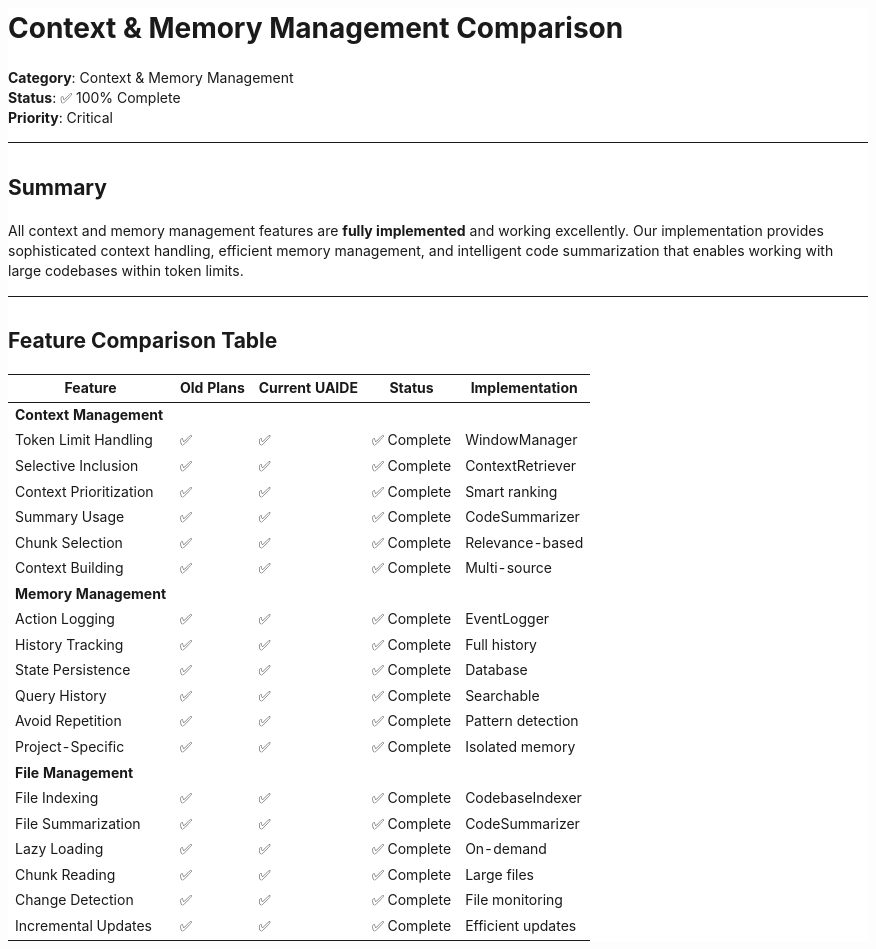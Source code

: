 # Context & Memory Management Comparison

**Category**: Context & Memory Management  
**Status**: ✅ 100% Complete  
**Priority**: Critical

---

## Summary

All context and memory management features are **fully implemented** and working excellently. Our implementation provides sophisticated context handling, efficient memory management, and intelligent code summarization that enables working with large codebases within token limits.

---

## Feature Comparison Table

| Feature | Old Plans | Current UAIDE | Status | Implementation |
|---------|-----------|---------------|--------|----------------|
| **Context Management** | | | | |
| Token Limit Handling | ✅ | ✅ | ✅ Complete | WindowManager |
| Selective Inclusion | ✅ | ✅ | ✅ Complete | ContextRetriever |
| Context Prioritization | ✅ | ✅ | ✅ Complete | Smart ranking |
| Summary Usage | ✅ | ✅ | ✅ Complete | CodeSummarizer |
| Chunk Selection | ✅ | ✅ | ✅ Complete | Relevance-based |
| Context Building | ✅ | ✅ | ✅ Complete | Multi-source |
| **Memory Management** | | | | |
| Action Logging | ✅ | ✅ | ✅ Complete | EventLogger |
| History Tracking | ✅ | ✅ | ✅ Complete | Full history |
| State Persistence | ✅ | ✅ | ✅ Complete | Database |
| Query History | ✅ | ✅ | ✅ Complete | Searchable |
| Avoid Repetition | ✅ | ✅ | ✅ Complete | Pattern detection |
| Project-Specific | ✅ | ✅ | ✅ Complete | Isolated memory |
| **File Management** | | | | |
| File Indexing | ✅ | ✅ | ✅ Complete | CodebaseIndexer |
| File Summarization | ✅ | ✅ | ✅ Complete | CodeSummarizer |
| Lazy Loading | ✅ | ✅ | ✅ Complete | On-demand |
| Chunk Reading | ✅ | ✅ | ✅ Complete | Large files |
| Change Detection | ✅ | ✅ | ✅ Complete | File monitoring |
| Incremental Updates | ✅ | ✅ | ✅ Complete | Efficient updates |
